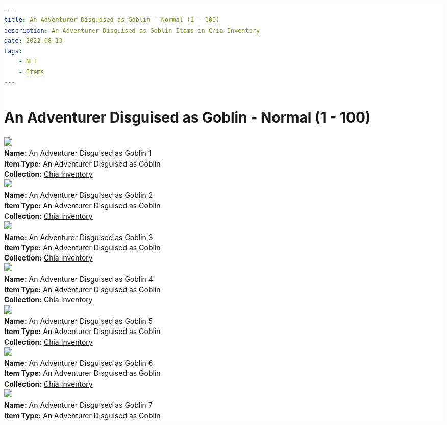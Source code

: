 ```yaml
---
title: An Adventurer Disguised as Goblin - Normal (1 - 100)
description: An Adventurer Disguised as Goblin Items in Chia Inventory
date: 2022-08-13
tags:
    - NFT
    - Items
---
```


# An Adventurer Disguised as Goblin - Normal (1 - 100)
<div class="item_thumbnail">
<img loading="lazy" src="https://ovcp3regdcngzwcbagsgwmylmoma6jsnxdlffa66c7otsu4o.arweave.net/dUT9xIYYmmzYQQGkazMLY5gPJk24_-1lKD3hfdOVOOw"><br/>
<div><strong>Name:</strong> An Adventurer Disguised as Goblin 1</div>
<div><strong>Item Type:</strong> An Adventurer Disguised as Goblin</div>
<div><strong>Collection:</strong> <a href="https://www.spacescan.io/xch/nft/collection/col16fpva26fhdjp2echs3cr7c30gzl7qe67hu9grtsjcqldz354asjsyzp6wx">Chia Inventory</a></div>
</div>
<div class="item_thumbnail">
<img loading="lazy" src="https://46vuqancglbnwfzfvows46xd5sqin2caasp4fv7wpp43ymsieo6q.arweave.net/56tIAaIywtsXJautLnrj7KCG6EAEn8LX9nv5vDJII70"><br/>
<div><strong>Name:</strong> An Adventurer Disguised as Goblin 2</div>
<div><strong>Item Type:</strong> An Adventurer Disguised as Goblin</div>
<div><strong>Collection:</strong> <a href="https://www.spacescan.io/xch/nft/collection/col16fpva26fhdjp2echs3cr7c30gzl7qe67hu9grtsjcqldz354asjsyzp6wx">Chia Inventory</a></div>
</div>
<div class="item_thumbnail">
<img loading="lazy" src="https://ui2yj5hqgoxo4eibdwaczyrnrxpbmiduor6gjxz2ryrivirw5ypa.arweave.net/ojWE9PAzru4RAR2ALOItjd4WIHR0fGTfOo4iiqI27h4"><br/>
<div><strong>Name:</strong> An Adventurer Disguised as Goblin 3</div>
<div><strong>Item Type:</strong> An Adventurer Disguised as Goblin</div>
<div><strong>Collection:</strong> <a href="https://www.spacescan.io/xch/nft/collection/col16fpva26fhdjp2echs3cr7c30gzl7qe67hu9grtsjcqldz354asjsyzp6wx">Chia Inventory</a></div>
</div>
<div class="item_thumbnail">
<img loading="lazy" src="https://r7flfunum2sxxgga24yzfzivzpalebuwuliqcyln2me5nr64qa.arweave.net/j8qy0bRmpXuYwN-cxkuUVy8CyBpai0QFhbdMJ1sfcgE"><br/>
<div><strong>Name:</strong> An Adventurer Disguised as Goblin 4</div>
<div><strong>Item Type:</strong> An Adventurer Disguised as Goblin</div>
<div><strong>Collection:</strong> <a href="https://www.spacescan.io/xch/nft/collection/col16fpva26fhdjp2echs3cr7c30gzl7qe67hu9grtsjcqldz354asjsyzp6wx">Chia Inventory</a></div>
</div>
<div class="item_thumbnail">
<img loading="lazy" src="https://szt2fi5kxazml62kctz2v5qdme3yoz2eqkyt67jsykwaxuagaq.arweave.net/lmeio6q4MsX7ShTzqvYDYTeHZ0SCsT99_MsKsC9AGBI"><br/>
<div><strong>Name:</strong> An Adventurer Disguised as Goblin 5</div>
<div><strong>Item Type:</strong> An Adventurer Disguised as Goblin</div>
<div><strong>Collection:</strong> <a href="https://www.spacescan.io/xch/nft/collection/col16fpva26fhdjp2echs3cr7c30gzl7qe67hu9grtsjcqldz354asjsyzp6wx">Chia Inventory</a></div>
</div>
<div class="item_thumbnail">
<img loading="lazy" src="https://dlnwvflgsevfbeegjloc7swlvqrzhjxjuuiphrzluqnu7mqz.arweave.net/Gttql_Wa_RKlCQhkrcL8rLrCOTpumlEPPHK6QbT7IZA"><br/>
<div><strong>Name:</strong> An Adventurer Disguised as Goblin 6</div>
<div><strong>Item Type:</strong> An Adventurer Disguised as Goblin</div>
<div><strong>Collection:</strong> <a href="https://www.spacescan.io/xch/nft/collection/col16fpva26fhdjp2echs3cr7c30gzl7qe67hu9grtsjcqldz354asjsyzp6wx">Chia Inventory</a></div>
</div>
<div class="item_thumbnail">
<img loading="lazy" src="https://6k7oxqxb7xlbavy3seyamtgibxpa4vxnnr7va2fgytkr5ia4.arweave.net/8r7rwuH91hBXG5EwBkzID-d4_OVu1sf1BopsTVHqAcI"><br/>
<div><strong>Name:</strong> An Adventurer Disguised as Goblin 7</div>
<div><strong>Item Type:</strong> An Adventurer Disguised as Goblin</div>